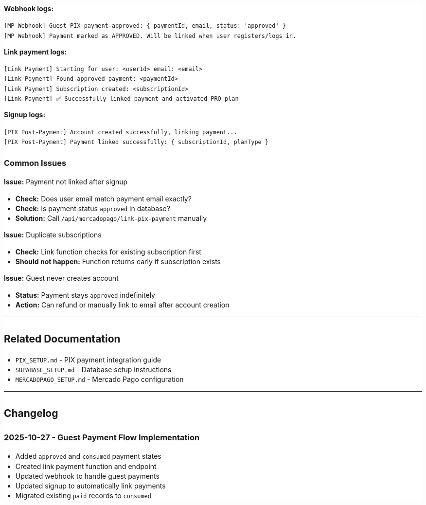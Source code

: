**Webhook logs:**
```
[MP Webhook] Guest PIX payment approved: { paymentId, email, status: 'approved' }
[MP Webhook] Payment marked as APPROVED. Will be linked when user registers/logs in.
```

**Link payment logs:**
```
[Link Payment] Starting for user: <userId> email: <email>
[Link Payment] Found approved payment: <paymentId>
[Link Payment] Subscription created: <subscriptionId>
[Link Payment] ✅ Successfully linked payment and activated PRO plan
```

**Signup logs:**
```
[PIX Post-Payment] Account created successfully, linking payment...
[PIX Post-Payment] Payment linked successfully: { subscriptionId, planType }
```

### Common Issues

**Issue:** Payment not linked after signup
- **Check:** Does user email match payment email exactly?
- **Check:** Is payment status `approved` in database?
- **Solution:** Call `/api/mercadopago/link-pix-payment` manually

**Issue:** Duplicate subscriptions
- **Check:** Link function checks for existing subscription first
- **Should not happen:** Function returns early if subscription exists

**Issue:** Guest never creates account
- **Status:** Payment stays `approved` indefinitely
- **Action:** Can refund or manually link to email after account creation

---

## Related Documentation

- `PIX_SETUP.md` - PIX payment integration guide
- `SUPABASE_SETUP.md` - Database setup instructions
- `MERCADOPAGO_SETUP.md` - Mercado Pago configuration

---

## Changelog

### 2025-10-27 - Guest Payment Flow Implementation
- Added `approved` and `consumed` payment states
- Created link payment function and endpoint
- Updated webhook to handle guest payments
- Updated signup to automatically link payments
- Migrated existing `paid` records to `consumed`
